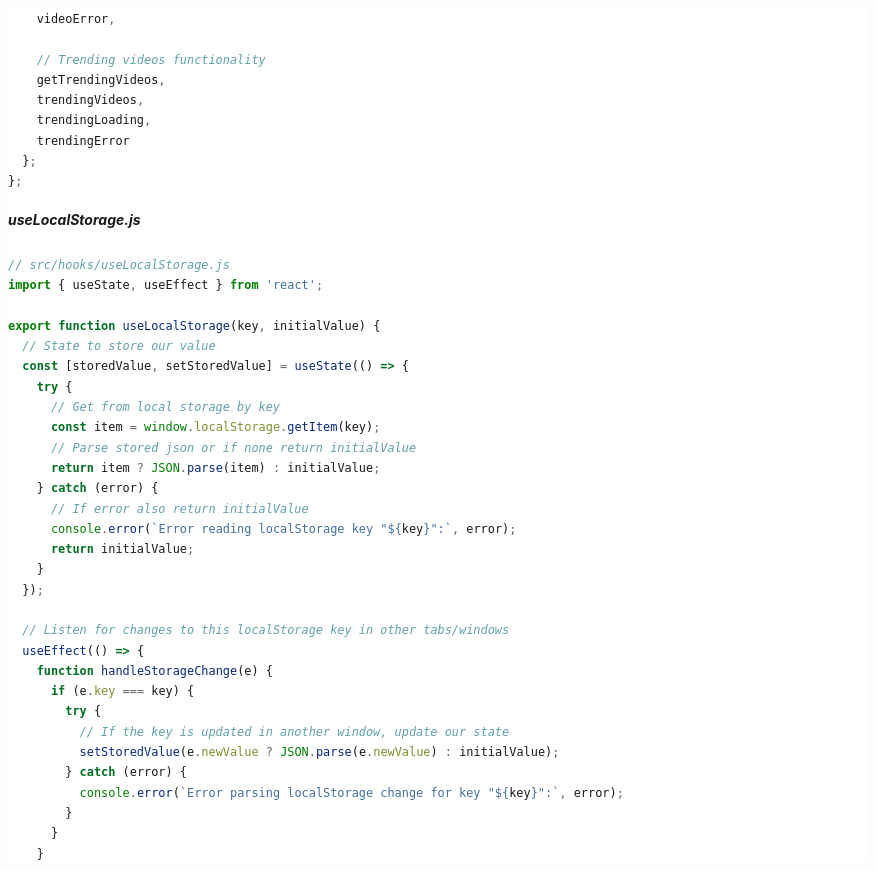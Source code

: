 ```javascript
    videoError,
    
    // Trending videos functionality
    getTrendingVideos,
    trendingVideos,
    trendingLoading,
    trendingError
  };
};
```

##### useLocalStorage.js

```javascript
// src/hooks/useLocalStorage.js
import { useState, useEffect } from 'react';

export function useLocalStorage(key, initialValue) {
  // State to store our value
  const [storedValue, setStoredValue] = useState(() => {
    try {
      // Get from local storage by key
      const item = window.localStorage.getItem(key);
      // Parse stored json or if none return initialValue
      return item ? JSON.parse(item) : initialValue;
    } catch (error) {
      // If error also return initialValue
      console.error(`Error reading localStorage key "${key}":`, error);
      return initialValue;
    }
  });

  // Listen for changes to this localStorage key in other tabs/windows
  useEffect(() => {
    function handleStorageChange(e) {
      if (e.key === key) {
        try {
          // If the key is updated in another window, update our state
          setStoredValue(e.newValue ? JSON.parse(e.newValue) : initialValue);
        } catch (error) {
          console.error(`Error parsing localStorage change for key "${key}":`, error);
        }
      }
    }

